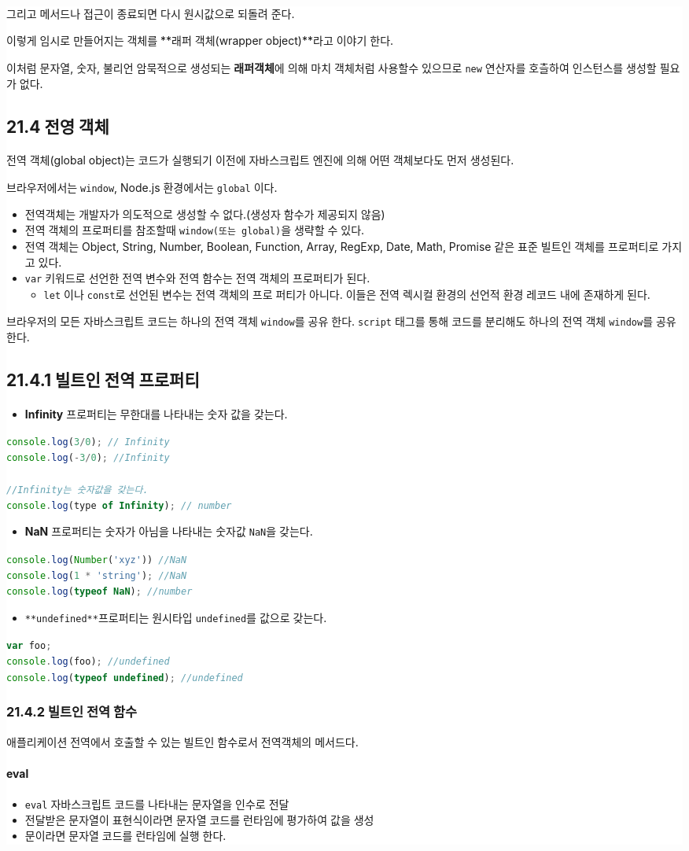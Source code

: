 그리고 메서드나 접근이 종료되면 다시 원시값으로 되돌려 준다.

이렇게 임시로 만들어지는 객체를 **래퍼 객체(wrapper object)**라고 이야기 한다.

이처럼 문자열, 숫자, 불리언 암묵적으로 생성되는 **래퍼객체**에 의해 마치 객체처럼 사용할수 있으므로 `new` 연산자를 호츨하여 인스턴스를 생성할 필요가 없다.

## 21.4 전영 객체
전역 객체(global object)는 코드가 실행되기 이전에 자바스크립트 엔진에 의해 어떤 객체보다도 먼저 생성된다.

브라우저에서는 `window`, Node.js 환경에서는 `global` 이다.

- 전역객체는 개발자가 의도적으로 생성할 수 없다.(생성자 함수가 제공되지 않음)
- 전역 객체의 프로퍼티를 참조할때 `window(또는 global)`을 생략할 수 있다.
- 전역 객체는 Object, String, Number, Boolean, Function, Array, RegExp, Date, Math, Promise 같은 표준 빌트인 객체를 프로퍼티로 가지고 있다.
- `var` 키워드로 선언한 전역 변수와 전역 함수는 전역 객체의 프로퍼티가 된다.
	- `let` 이나 `const`로 선언된 변수는 전역 객체의 프로 퍼티가 아니다.
	이들은 전역 렉시컬 환경의 선언적 환경 레코드 내에 존재하게 된다.

브라우저의 모든 자바스크립트 코드는 하나의 전역 객체 `window`를 공유 한다. 
`script` 태그를 통해 코드를 분리해도 하나의 전역 객체 `window`를 공유 한다.


## 21.4.1 빌트인 전역 프로퍼티

- **Infinity** 프로퍼티는 무한대를 나타내는 숫자 값을 갖는다.
```js
console.log(3/0); // Infinity
console.log(-3/0); //Infinity

//Infinity는 숫자값을 갖는다.
console.log(type of Infinity); // number
```

- **NaN** 프로퍼티는 숫자가 아님을 나타내는 숫자값 `NaN`을 갖는다.
```js
console.log(Number('xyz')) //NaN
console.log(1 * 'string'); //NaN
console.log(typeof NaN); //number
```

- `**undefined**`프로퍼티는 원시타입 `undefined`를 값으로 갖는다.
```js
var foo;
console.log(foo); //undefined
console.log(typeof undefined); //undefined
```

### 21.4.2 빌트인 전역 함수
애플리케이션 전역에서 호출할 수 있는 빌트인 함수로서 전역객체의 메서드다.


#### eval
- `eval` 자바스크립트 코드를 나타내는 문자열을 인수로 전달
- 전달받은 문자열이 표현식이라면 문자열 코드를 런타임에 평가하여 값을 생성
- 문이라면 문자열 코드를 런타임에 실행 한다.
